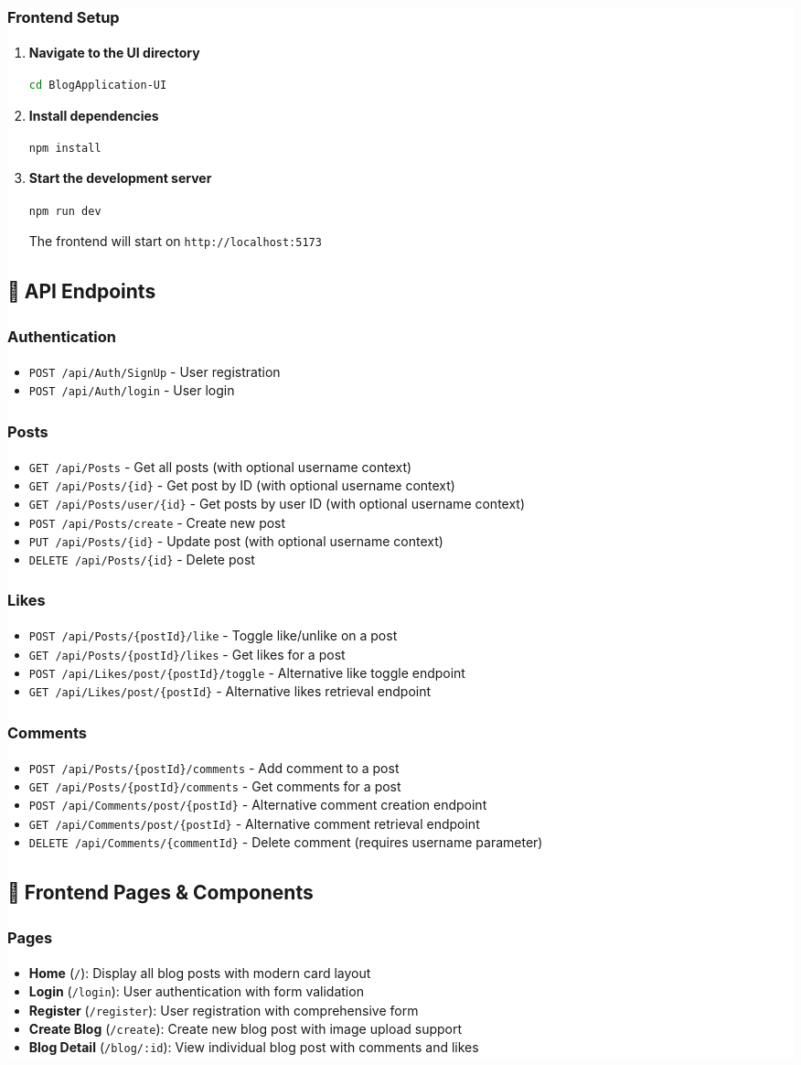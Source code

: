 ### Frontend Setup

1. **Navigate to the UI directory**
   ```bash
   cd BlogApplication-UI
   ```

2. **Install dependencies**
   ```bash
   npm install
   ```

3. **Start the development server**
   ```bash
   npm run dev
   ```
   The frontend will start on `http://localhost:5173`

## 📡 API Endpoints

### Authentication
- `POST /api/Auth/SignUp` - User registration
- `POST /api/Auth/login` - User login

### Posts
- `GET /api/Posts` - Get all posts (with optional username context)
- `GET /api/Posts/{id}` - Get post by ID (with optional username context)
- `GET /api/Posts/user/{id}` - Get posts by user ID (with optional username context)
- `POST /api/Posts/create` - Create new post
- `PUT /api/Posts/{id}` - Update post (with optional username context)
- `DELETE /api/Posts/{id}` - Delete post

### Likes
- `POST /api/Posts/{postId}/like` - Toggle like/unlike on a post
- `GET /api/Posts/{postId}/likes` - Get likes for a post
- `POST /api/Likes/post/{postId}/toggle` - Alternative like toggle endpoint
- `GET /api/Likes/post/{postId}` - Alternative likes retrieval endpoint

### Comments
- `POST /api/Posts/{postId}/comments` - Add comment to a post
- `GET /api/Posts/{postId}/comments` - Get comments for a post
- `POST /api/Comments/post/{postId}` - Alternative comment creation endpoint
- `GET /api/Comments/post/{postId}` - Alternative comment retrieval endpoint
- `DELETE /api/Comments/{commentId}` - Delete comment (requires username parameter)

## 🎨 Frontend Pages & Components

### Pages
- **Home** (`/`): Display all blog posts with modern card layout
- **Login** (`/login`): User authentication with form validation
- **Register** (`/register`): User registration with comprehensive form
- **Create Blog** (`/create`): Create new blog post with image upload support
- **Blog Detail** (`/blog/:id`): View individual blog post with comments and likes
